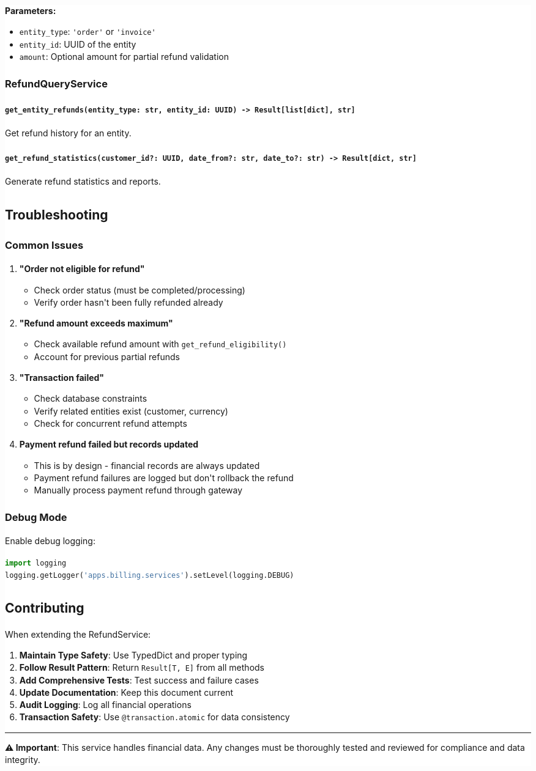 **Parameters:**
- `entity_type`: `'order'` or `'invoice'`
- `entity_id`: UUID of the entity
- `amount`: Optional amount for partial refund validation

### RefundQueryService

#### `get_entity_refunds(entity_type: str, entity_id: UUID) -> Result[list[dict], str]`
Get refund history for an entity.

#### `get_refund_statistics(customer_id?: UUID, date_from?: str, date_to?: str) -> Result[dict, str]`
Generate refund statistics and reports.

## Troubleshooting

### Common Issues

1. **"Order not eligible for refund"**
   - Check order status (must be completed/processing)
   - Verify order hasn't been fully refunded already

2. **"Refund amount exceeds maximum"**  
   - Check available refund amount with `get_refund_eligibility()`
   - Account for previous partial refunds

3. **"Transaction failed"**
   - Check database constraints
   - Verify related entities exist (customer, currency)
   - Check for concurrent refund attempts

4. **Payment refund failed but records updated**
   - This is by design - financial records are always updated
   - Payment refund failures are logged but don't rollback the refund
   - Manually process payment refund through gateway

### Debug Mode
Enable debug logging:

```python
import logging
logging.getLogger('apps.billing.services').setLevel(logging.DEBUG)
```

## Contributing

When extending the RefundService:

1. **Maintain Type Safety**: Use TypedDict and proper typing
2. **Follow Result Pattern**: Return `Result[T, E]` from all methods  
3. **Add Comprehensive Tests**: Test success and failure cases
4. **Update Documentation**: Keep this document current
5. **Audit Logging**: Log all financial operations
6. **Transaction Safety**: Use `@transaction.atomic` for data consistency

---

**⚠️ Important**: This service handles financial data. Any changes must be thoroughly tested and reviewed for compliance and data integrity.